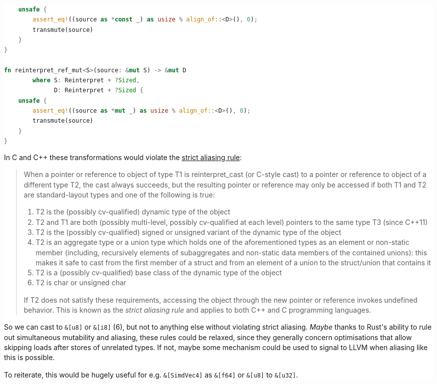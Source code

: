 ```rust
    unsafe {
        assert_eq!((source as *const _) as usize % align_of::<D>(), 0);
        transmute(source)
    }
}

fn reinterpret_ref_mut<S>(source: &mut S) -> &mut D
        where S: Reinterpret + ?Sized,
              D: Reinterpret + ?Sized {
    unsafe {
        assert_eq!((source as *mut _) as usize % align_of::<D>(), 0);
        transmute(source)
    }
}
```
In C and C++ these transformations would violate the [strict aliasing
rule][cpp-ref-reinterpret]:

> When a pointer or reference to object of type T1 is reinterpret_cast (or
> C-style cast) to a pointer or reference to object of a different type T2, the
> cast always succeeds, but the resulting pointer or reference may only be
> accessed if both T1 and T2 are standard-layout types and one of the following is
> true:
>
>  1. T2 is the (possibly cv-qualified) dynamic type of the object
>  2. T2 and T1 are both (possibly multi-level, possibly cv-qualified at each
>     level) pointers to  the same type T3 (since C++11)
>  3. T2 is the (possibly cv-qualified) signed or unsigned variant of the dynamic
>     type of the object
>  4. T2 is an aggregate type or a union type which holds one of the
>     aforementioned types as an element or non-static member (including,
>     recursively elements of subaggregates and non-static data members of the
>     contained unions): this makes it safe to cast from the first member of a
>     struct and from an element of a union to the struct/union that contains
>     it
>  5. T2 is a (possibly cv-qualified) base class of the dynamic type of the
>     object
>  6. T2 is char or unsigned char
>
> If T2 does not satisfy these requirements, accessing the object through the
> new pointer or reference invokes undefined behavior. This is known as the
> _strict aliasing rule_ and applies to both C++ and C programming languages.

So we can cast to `&[u8]` or `&[i8]` (6), but not to anything else without
violating strict aliasing. _Maybe_ thanks to Rust's ability to rule out
simultaneous mutability and aliasing, these rules could be relaxed, since they
generally concern optimisations that allow skipping loads after stores of
unrelated types. If not, maybe some mechanism could be used to signal to LLVM
when aliasing like this is possible.

To reiterate, this would be hugely useful for e.g. `&[SimdVec4]` as `&[f64]`
or `&[u8]` to `&[u32]`.


[diwic-reddit-comment]: https://www.reddit.com/r/rust/comments/3adl7k/viewing_integer_slice_as_u8
[cpp-ref-reinterpret]: http://en.cppreference.com/w/cpp/language/reinterpret_cast
[ref-unsafety]: http://doc.rust-lang.org/book/unsafe.html#what-does-%E2%80%98safe%E2%80%99-mean?
[internals-pre-rfc]: https://internals.rust-lang.org/t/pre-rfc-explicit-opt-in-oibit-for-truly-pod-data-and-safe-transmutes/2361
[glium-content]: https://github.com/tomaka/glium/blob/master/src/buffer/mod.rs#L52
[rust-doom-read-bin]: https://github.com/cristicbz/rust-doom/blob/master/src/common/lib.rs#L15